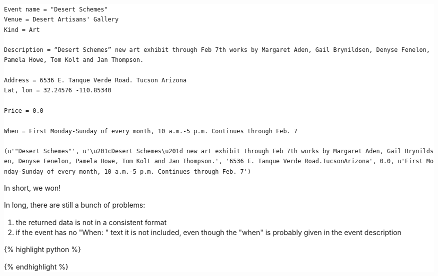     Event name = "Desert Schemes"
    Venue = Desert Artisans' Gallery
    Kind = Art 
    
    Description = “Desert Schemes” new art exhibit through Feb 7th works by Margaret Aden, Gail Brynildsen, Denyse Fenelon, Pamela Howe, Tom Kolt and Jan Thompson. 
    
    Address = 6536 E. Tanque Verde Road. Tucson Arizona 
    Lat, lon = 32.24576 -110.85340 
    
    Price = 0.0
    
    When = First Monday-Sunday of every month, 10 a.m.-5 p.m. Continues through Feb. 7 
    
    (u'"Desert Schemes"', u'\u201cDesert Schemes\u201d new art exhibit through Feb 7th works by Margaret Aden, Gail Brynildsen, Denyse Fenelon, Pamela Howe, Tom Kolt and Jan Thompson.', '6536 E. Tanque Verde Road.TucsonArizona', 0.0, u'First Monday-Sunday of every month, 10 a.m.-5 p.m. Continues through Feb. 7')

 
In short, we won!

In long, there are still a bunch of problems:

  1. the returned data is not in a consistent format
  2. if the event has no "When: " text it is not included, even though the
"when" is probably given in the event description 


{% highlight python %}

{% endhighlight %}
